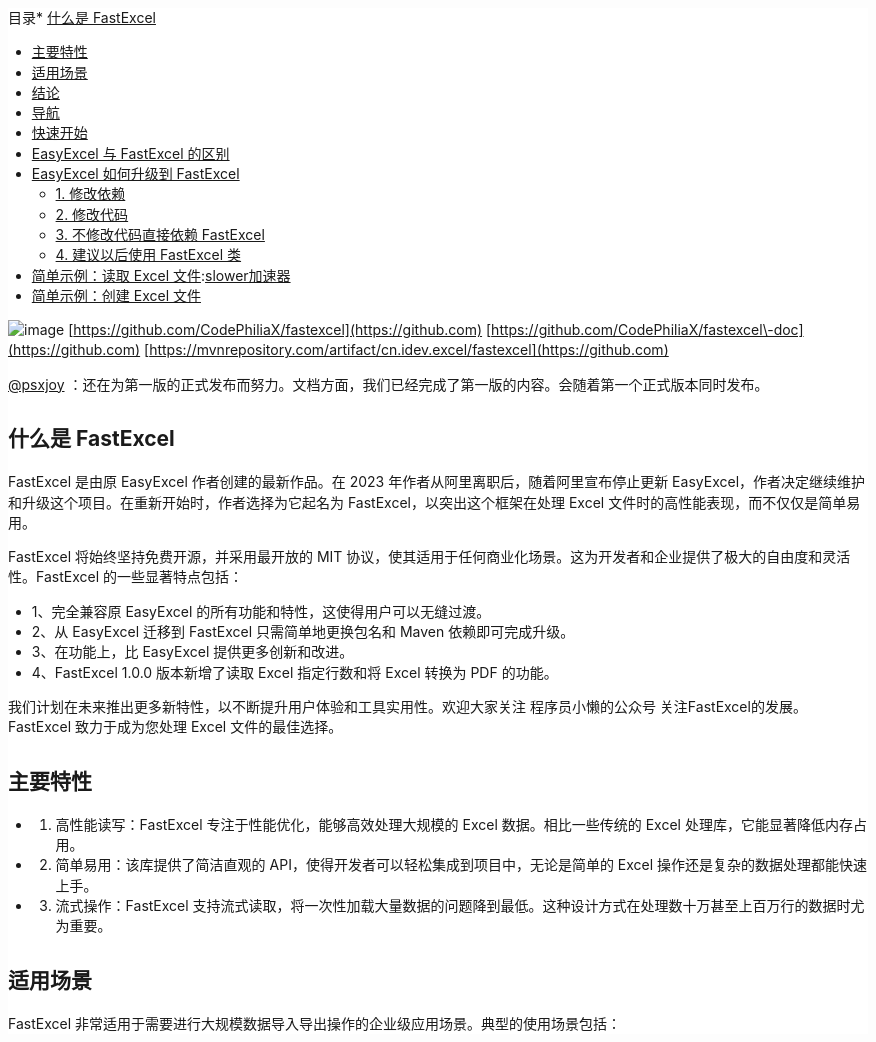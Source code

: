 
目录* [什么是 FastExcel](https://github.com)
* [主要特性](https://github.com)
* [适用场景](https://github.com)
* [结论](https://github.com)
* [导航](https://github.com)
* [快速开始](https://github.com)
* [EasyExcel 与 FastExcel 的区别](https://github.com)
* [EasyExcel 如何升级到 FastExcel](https://github.com)
	+ [1\. 修改依赖](https://github.com)
	+ [2\. 修改代码](https://github.com)
	+ [3\. 不修改代码直接依赖 FastExcel](https://github.com)
	+ [4\. 建议以后使用 FastExcel 类](https://github.com)
* [简单示例：读取 Excel 文件](https://github.com):[slower加速器](https://jisuanqi.org)
* [简单示例：创建 Excel 文件](https://github.com)

![image](https://img2024.cnblogs.com/blog/80824/202412/80824-20241205092158153-810920086.png)
[https://github.com/CodePhiliaX/fastexcel](https://github.com)
[https://github.com/CodePhiliaX/fastexcel\-doc](https://github.com)
[https://mvnrepository.com/artifact/cn.idev.excel/fastexcel](https://github.com)


[@psxjoy](https://github.com) ：还在为第一版的正式发布而努力。文档方面，我们已经完成了第一版的内容。会随着第一个正式版本同时发布。


## 什么是 FastExcel


FastExcel 是由原 EasyExcel 作者创建的最新作品。在 2023 年作者从阿里离职后，随着阿里宣布停止更新 EasyExcel，作者决定继续维护和升级这个项目。在重新开始时，作者选择为它起名为 FastExcel，以突出这个框架在处理 Excel 文件时的高性能表现，而不仅仅是简单易用。


FastExcel 将始终坚持免费开源，并采用最开放的 MIT 协议，使其适用于任何商业化场景。这为开发者和企业提供了极大的自由度和灵活性。FastExcel 的一些显著特点包括：


* 1、完全兼容原 EasyExcel 的所有功能和特性，这使得用户可以无缝过渡。
* 2、从 EasyExcel 迁移到 FastExcel 只需简单地更换包名和 Maven 依赖即可完成升级。
* 3、在功能上，比 EasyExcel 提供更多创新和改进。
* 4、FastExcel 1\.0\.0 版本新增了读取 Excel 指定行数和将 Excel 转换为 PDF 的功能。


我们计划在未来推出更多新特性，以不断提升用户体验和工具实用性。欢迎大家关注 程序员小懒的公众号 关注FastExcel的发展。FastExcel 致力于成为您处理 Excel 文件的最佳选择。


## 主要特性


* 1. 高性能读写：FastExcel 专注于性能优化，能够高效处理大规模的 Excel 数据。相比一些传统的 Excel 处理库，它能显著降低内存占用。
* 2. 简单易用：该库提供了简洁直观的 API，使得开发者可以轻松集成到项目中，无论是简单的 Excel 操作还是复杂的数据处理都能快速上手。
* 3. 流式操作：FastExcel 支持流式读取，将一次性加载大量数据的问题降到最低。这种设计方式在处理数十万甚至上百万行的数据时尤为重要。


## 适用场景


FastExcel 非常适用于需要进行大规模数据导入导出操作的企业级应用场景。典型的使用场景包括：

